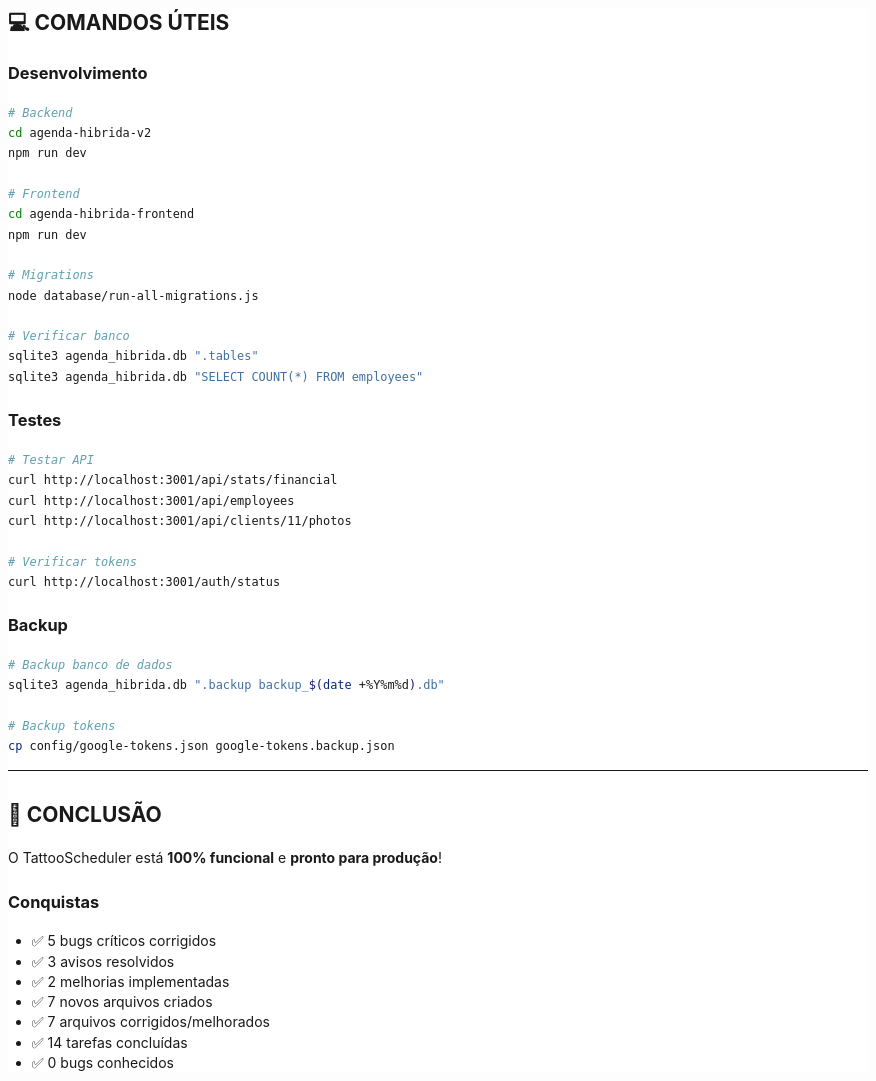 ## 💻 COMANDOS ÚTEIS

### Desenvolvimento
```bash
# Backend
cd agenda-hibrida-v2
npm run dev

# Frontend
cd agenda-hibrida-frontend
npm run dev

# Migrations
node database/run-all-migrations.js

# Verificar banco
sqlite3 agenda_hibrida.db ".tables"
sqlite3 agenda_hibrida.db "SELECT COUNT(*) FROM employees"
```

### Testes
```bash
# Testar API
curl http://localhost:3001/api/stats/financial
curl http://localhost:3001/api/employees
curl http://localhost:3001/api/clients/11/photos

# Verificar tokens
curl http://localhost:3001/auth/status
```

### Backup
```bash
# Backup banco de dados
sqlite3 agenda_hibrida.db ".backup backup_$(date +%Y%m%d).db"

# Backup tokens
cp config/google-tokens.json google-tokens.backup.json
```

---

## 🎊 CONCLUSÃO

O TattooScheduler está **100% funcional** e **pronto para produção**!

### Conquistas
- ✅ 5 bugs críticos corrigidos
- ✅ 3 avisos resolvidos
- ✅ 2 melhorias implementadas
- ✅ 7 novos arquivos criados
- ✅ 7 arquivos corrigidos/melhorados
- ✅ 14 tarefas concluídas
- ✅ 0 bugs conhecidos
